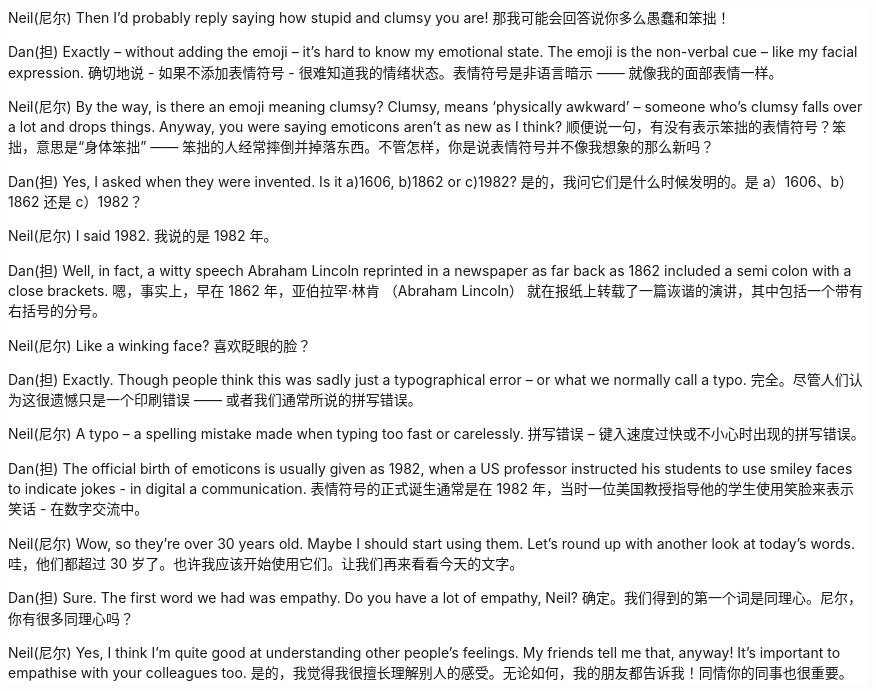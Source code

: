 Neil(尼尔)
Then I’d probably reply saying how stupid and clumsy you are!
那我可能会回答说你多么愚蠢和笨拙！

Dan(担)
Exactly – without adding the emoji – it’s hard to know my emotional state. The emoji is the non-verbal cue – like my facial expression.
确切地说 - 如果不添加表情符号 - 很难知道我的情绪状态。表情符号是非语言暗示 —— 就像我的面部表情一样。

Neil(尼尔)
By the way, is there an emoji meaning clumsy? Clumsy, means ‘physically awkward’ – someone who’s clumsy falls over a lot and drops things. Anyway, you were saying emoticons aren’t as new as I think?
顺便说一句，有没有表示笨拙的表情符号？笨拙，意思是“身体笨拙” —— 笨拙的人经常摔倒并掉落东西。不管怎样，你是说表情符号并不像我想象的那么新吗？

Dan(担)
Yes, I asked when they were invented. Is it a)1606, b)1862 or c)1982?
是的，我问它们是什么时候发明的。是 a）1606、b）1862 还是 c）1982？

Neil(尼尔)
I said 1982.
我说的是 1982 年。

Dan(担)
Well, in fact, a witty speech Abraham Lincoln reprinted in a newspaper as far back as 1862 included a semi colon with a close brackets.
嗯，事实上，早在 1862 年，亚伯拉罕·林肯 （Abraham Lincoln） 就在报纸上转载了一篇诙谐的演讲，其中包括一个带有右括号的分号。

Neil(尼尔)
Like a winking face?
喜欢眨眼的脸？

Dan(担)
Exactly. Though people think this was sadly just a typographical error – or what we normally call a typo.
完全。尽管人们认为这很遗憾只是一个印刷错误 —— 或者我们通常所说的拼写错误。

Neil(尼尔)
A typo – a spelling mistake made when typing too fast or carelessly.
拼写错误 – 键入速度过快或不小心时出现的拼写错误。

Dan(担)
The official birth of emoticons is usually given as 1982, when a US professor instructed his students to use smiley faces to indicate jokes - in digital a communication.
表情符号的正式诞生通常是在 1982 年，当时一位美国教授指导他的学生使用笑脸来表示笑话 - 在数字交流中。

Neil(尼尔)
Wow, so they’re over 30 years old. Maybe I should start using them. Let’s round up with another look at today’s words.
哇，他们都超过 30 岁了。也许我应该开始使用它们。让我们再来看看今天的文字。

Dan(担)
Sure. The first word we had was empathy. Do you have a lot of empathy, Neil?
确定。我们得到的第一个词是同理心。尼尔，你有很多同理心吗？

Neil(尼尔)
Yes, I think I’m quite good at understanding other people’s feelings. My friends tell me that, anyway! It’s important to empathise with your colleagues too.
是的，我觉得我很擅长理解别人的感受。无论如何，我的朋友都告诉我！同情你的同事也很重要。

